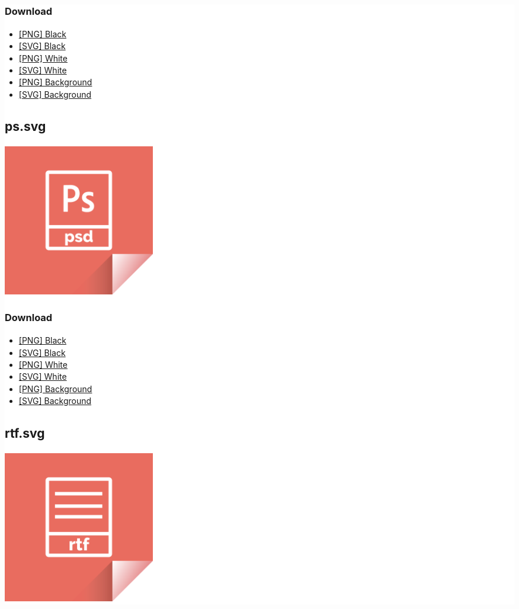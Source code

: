 ### Download

- [[PNG] Black](https://github.com/sempostma/cc0-file-icons/raw/master/black/png/pptx.png)
- [[SVG] Black](https://github.com/sempostma/cc0-file-icons/raw/master/black/svg/pptx.svg)
- [[PNG] White](https://github.com/sempostma/cc0-file-icons/raw/master/white/png/pptx.png)
- [[SVG] White](https://github.com/sempostma/cc0-file-icons/raw/master/white/svg/pptx.svg)
- [[PNG] Background](https://github.com/sempostma/cc0-file-icons/raw/master/background/png/pptx.png)
- [[SVG] Background](https://github.com/sempostma/cc0-file-icons/raw/master/background/svg/pptx.svg)


## ps.svg

<img src="background/svg/ps.svg" alt="file_icon_ps" width="250"/>

### Download

- [[PNG] Black](https://github.com/sempostma/cc0-file-icons/raw/master/black/png/ps.png)
- [[SVG] Black](https://github.com/sempostma/cc0-file-icons/raw/master/black/svg/ps.svg)
- [[PNG] White](https://github.com/sempostma/cc0-file-icons/raw/master/white/png/ps.png)
- [[SVG] White](https://github.com/sempostma/cc0-file-icons/raw/master/white/svg/ps.svg)
- [[PNG] Background](https://github.com/sempostma/cc0-file-icons/raw/master/background/png/ps.png)
- [[SVG] Background](https://github.com/sempostma/cc0-file-icons/raw/master/background/svg/ps.svg)


## rtf.svg

<img src="background/svg/rtf.svg" alt="file_icon_rtf" width="250"/>
